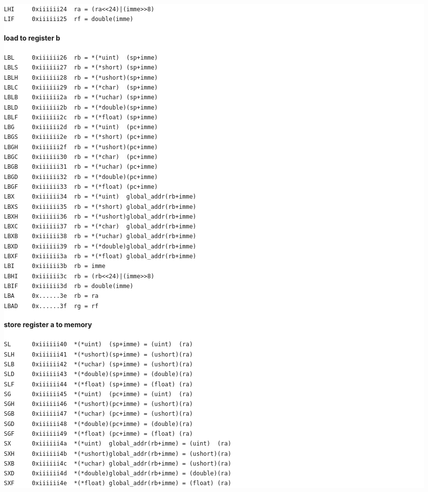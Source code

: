 ```
LHI		0xiiiiii24	ra = (ra<<24)|(imme>>8)
LIF		0xiiiiii25	rf = double(imme)
```

#### load to register b
```
LBL		0xiiiiii26	rb = *(*uint)  (sp+imme)
LBLS	0xiiiiii27	rb = *(*short) (sp+imme)
LBLH	0xiiiiii28	rb = *(*ushort)(sp+imme)
LBLC	0xiiiiii29	rb = *(*char)  (sp+imme)
LBLB	0xiiiiii2a	rb = *(*uchar) (sp+imme)
LBLD	0xiiiiii2b	rb = *(*double)(sp+imme)
LBLF	0xiiiiii2c	rb = *(*float) (sp+imme)
LBG		0xiiiiii2d	rb = *(*uint)  (pc+imme)
LBGS	0xiiiiii2e	rb = *(*short) (pc+imme)
LBGH	0xiiiiii2f	rb = *(*ushort)(pc+imme)
LBGC	0xiiiiii30	rb = *(*char)  (pc+imme)
LBGB	0xiiiiii31	rb = *(*uchar) (pc+imme)
LBGD	0xiiiiii32	rb = *(*double)(pc+imme)
LBGF	0xiiiiii33	rb = *(*float) (pc+imme)
LBX		0xiiiiii34	rb = *(*uint)  global_addr(rb+imme)
LBXS	0xiiiiii35	rb = *(*short) global_addr(rb+imme)
LBXH	0xiiiiii36	rb = *(*ushort)global_addr(rb+imme)
LBXC	0xiiiiii37	rb = *(*char)  global_addr(rb+imme)
LBXB	0xiiiiii38	rb = *(*uchar) global_addr(rb+imme)
LBXD	0xiiiiii39	rb = *(*double)global_addr(rb+imme)
LBXF	0xiiiiii3a	rb = *(*float) global_addr(rb+imme)
LBI		0xiiiiii3b  rb = imme
LBHI	0xiiiiii3c  rb = (rb<<24)|(imme>>8)
LBIF	0xiiiiii3d  rb = double(imme)
LBA		0x......3e  rb = ra
LBAD    0x......3f  rg = rf
```

#### store register a to memory 
```
SL		0xiiiiii40	*(*uint)  (sp+imme) = (uint)  (ra)
SLH		0xiiiiii41	*(*ushort)(sp+imme) = (ushort)(ra)
SLB		0xiiiiii42	*(*uchar) (sp+imme) = (ushort)(ra)
SLD		0xiiiiii43	*(*double)(sp+imme) = (double)(ra)
SLF		0xiiiiii44	*(*float) (sp+imme) = (float) (ra)
SG		0xiiiiii45	*(*uint)  (pc+imme) = (uint)  (ra)
SGH		0xiiiiii46	*(*ushort)(pc+imme) = (ushort)(ra)
SGB		0xiiiiii47	*(*uchar) (pc+imme) = (ushort)(ra)
SGD		0xiiiiii48	*(*double)(pc+imme) = (double)(ra)
SGF		0xiiiiii49	*(*float) (pc+imme) = (float) (ra)
SX		0xiiiiii4a  *(*uint)  global_addr(rb+imme) = (uint)  (ra)
SXH		0xiiiiii4b	*(*ushort)global_addr(rb+imme) = (ushort)(ra)
SXB		0xiiiiii4c	*(*uchar) global_addr(rb+imme) = (ushort)(ra)
SXD		0xiiiiii4d	*(*double)global_addr(rb+imme) = (double)(ra)
SXF		0xiiiiii4e	*(*float) global_addr(rb+imme) = (float) (ra)
```
